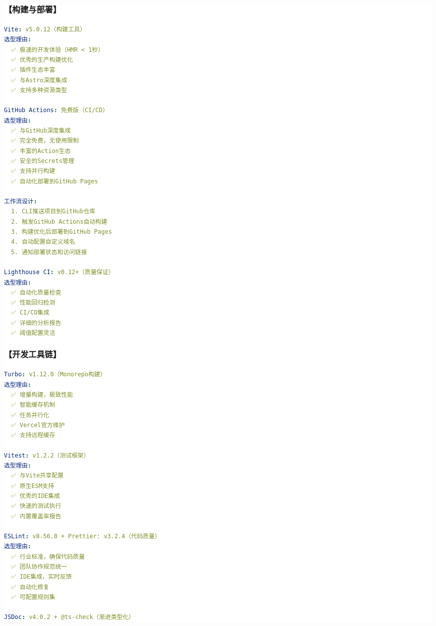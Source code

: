 ### **【构建与部署】**

```yaml
Vite: v5.0.12（构建工具）
选型理由:
  ✅ 极速的开发体验（HMR < 1秒）
  ✅ 优秀的生产构建优化
  ✅ 插件生态丰富
  ✅ 与Astro深度集成
  ✅ 支持多种资源类型

GitHub Actions: 免费版（CI/CD）
选型理由:
  ✅ 与GitHub深度集成
  ✅ 完全免费，无使用限制
  ✅ 丰富的Action生态
  ✅ 安全的Secrets管理
  ✅ 支持并行构建
  ✅ 自动化部署到GitHub Pages

工作流设计:
  1. CLI推送项目到GitHub仓库
  2. 触发GitHub Actions自动构建
  3. 构建优化后部署到GitHub Pages  
  4. 自动配置自定义域名
  5. 通知部署状态和访问链接

Lighthouse CI: v0.12+（质量保证）
选型理由:
  ✅ 自动化质量检查
  ✅ 性能回归检测
  ✅ CI/CD集成
  ✅ 详细的分析报告
  ✅ 阈值配置灵活
```

### **【开发工具链】**

```yaml
Turbo: v1.12.0（Monorepo构建）
选型理由:
  ✅ 增量构建，极致性能
  ✅ 智能缓存机制
  ✅ 任务并行化
  ✅ Vercel官方维护
  ✅ 支持远程缓存

Vitest: v1.2.2（测试框架）
选型理由:
  ✅ 与Vite共享配置
  ✅ 原生ESM支持
  ✅ 优秀的IDE集成
  ✅ 快速的测试执行
  ✅ 内置覆盖率报告

ESLint: v8.56.0 + Prettier: v3.2.4（代码质量）
选型理由:
  ✅ 行业标准，确保代码质量
  ✅ 团队协作规范统一
  ✅ IDE集成，实时反馈
  ✅ 自动化修复
  ✅ 可配置规则集

JSDoc: v4.0.2 + @ts-check（渐进类型化）
```